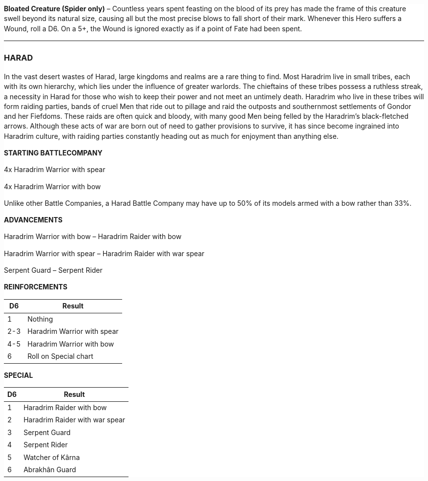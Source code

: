 **Bloated Creature (Spider only)** – Countless years spent feasting on the blood of its prey has made the frame of this creature swell beyond its natural size, causing all but the most precise blows to fall short of their mark. Whenever this Hero suffers a Wound, roll a D6. On a 5+, the Wound is ignored exactly as if a point of Fate had been spent.

---

### HARAD

In the vast desert wastes of Harad, large kingdoms and realms are a rare thing to find. Most Haradrim live in small tribes, each with its own hierarchy, which lies under the influence of greater warlords. The chieftains of these tribes possess a ruthless streak, a necessity in Harad for those who wish to keep their power and not meet an untimely death. Haradrim who live in these tribes will form raiding parties, bands of cruel Men that ride out to pillage and raid the outposts and southernmost settlements of Gondor and her Fiefdoms. These raids are often quick and bloody, with many good Men being felled by the Haradrim’s black-fletched arrows. Although these acts of war are born out of need to gather provisions to survive, it has since become ingrained into Haradrim culture, with raiding parties constantly heading out as much for enjoyment than anything else.

**STARTING BATTLECOMPANY**

4x Haradrim Warrior with spear

4x Haradrim Warrior with bow

Unlike other Battle Companies, a Harad Battle Company may have up to 50% of its models armed with a bow rather than 33%.

**ADVANCEMENTS**

Haradrim Warrior with bow – Haradrim Raider with bow

Haradrim Warrior with spear – Haradrim Raider with war spear

Serpent Guard – Serpent Rider

**REINFORCEMENTS**

| D6 | Result                                  |
|----|-----------------------------------------|
| 1  | Nothing                                 |
| 2-3| Haradrim Warrior with spear             |
| 4-5| Haradrim Warrior with bow               |
| 6  | Roll on Special chart                   |

**SPECIAL**

| D6 | Result                                  |
|----|-----------------------------------------|
| 1  | Haradrim Raider with bow                |
| 2  | Haradrim Raider with war spear          |
| 3  | Serpent Guard                           |
| 4  | Serpent Rider                           |
| 5  | Watcher of Kârna                        |
| 6  | Abrakhân Guard                          |
